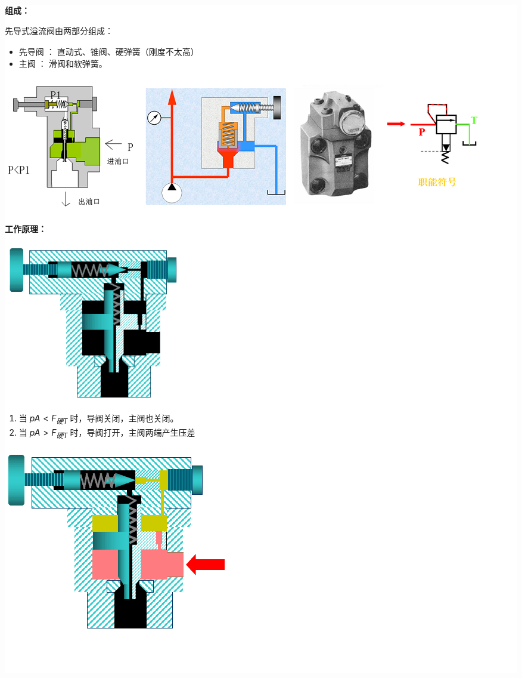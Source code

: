 **组成：**

先导式溢流阀由两部分组成：

- 先导阀 ： 直动式、锥阀、硬弹簧（刚度不太高）
- 主阀 ： 滑阀和软弹簧。

![先导式溢流阀的组成](../images/38.png)

**工作原理：**

![工作原理1](../images/07.gif)

1. 当 $pA < F_{硬T}$ 时，导阀关闭，主阀也关闭。
2. 当 $pA > F_{硬T}$ 时，导阀打开，主阀两端产生压差

![工作原理2](../images/08.gif)
